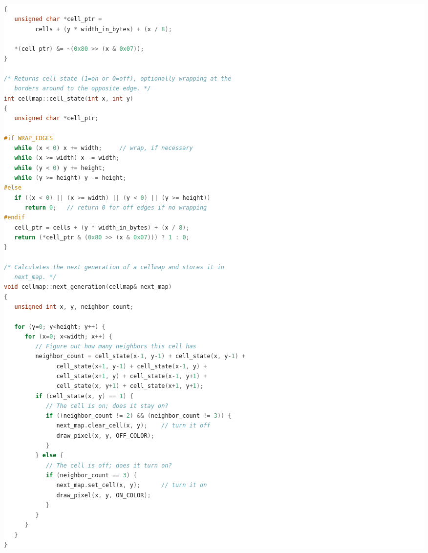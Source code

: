 ```cpp
{
   unsigned char *cell_ptr =
         cells + (y * width_in_bytes) + (x / 8);

   *(cell_ptr) &= ~(0x80 >> (x & 0x07));
}

/* Returns cell state (1=on or 0=off), optionally wrapping at the
   borders around to the opposite edge. */
int cellmap::cell_state(int x, int y)
{
   unsigned char *cell_ptr;

#if WRAP_EDGES
   while (x < 0) x += width;     // wrap, if necessary
   while (x >= width) x -= width;
   while (y < 0) y += height;
   while (y >= height) y -= height;
#else
   if ((x < 0) || (x >= width) || (y < 0) || (y >= height))
      return 0;   // return 0 for off edges if no wrapping
#endif
   cell_ptr = cells + (y * width_in_bytes) + (x / 8);
   return (*cell_ptr & (0x80 >> (x & 0x07))) ? 1 : 0;
}

/* Calculates the next generation of a cellmap and stores it in
   next_map. */
void cellmap::next_generation(cellmap& next_map)
{
   unsigned int x, y, neighbor_count;

   for (y=0; y<height; y++) {
      for (x=0; x<width; x++) {
         // Figure out how many neighbors this cell has
         neighbor_count = cell_state(x-1, y-1) + cell_state(x, y-1) +
               cell_state(x+1, y-1) + cell_state(x-1, y) +
               cell_state(x+1, y) + cell_state(x-1, y+1) +
               cell_state(x, y+1) + cell_state(x+1, y+1);
         if (cell_state(x, y) == 1) {
            // The cell is on; does it stay on?
            if ((neighbor_count != 2) && (neighbor_count != 3)) {
               next_map.clear_cell(x, y);    // turn it off
               draw_pixel(x, y, OFF_COLOR);
            }
         } else {
            // The cell is off; does it turn on?
            if (neighbor_count == 3) {
               next_map.set_cell(x, y);      // turn it on
               draw_pixel(x, y, ON_COLOR);
            }
         }
      }
   }
}
```
